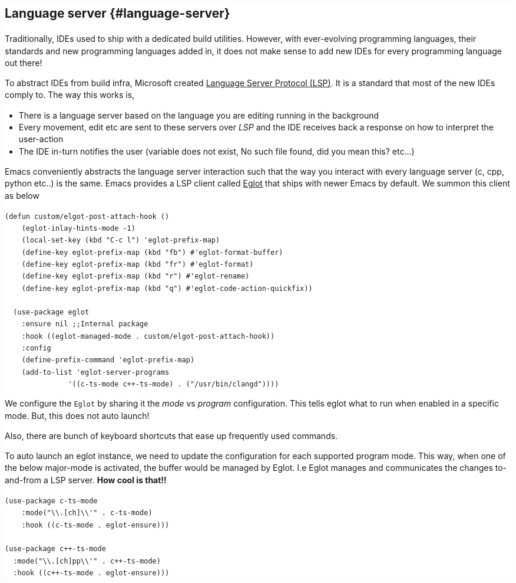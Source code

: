 
## Language server {#language-server}

Traditionally, IDEs used to ship with a dedicated build utilities. However, with ever-evolving programming languages, their standards and new programming languages added in, it does not make sense to add new IDEs for every programming language out there!

To abstract IDEs from build infra, Microsoft created [Language Server Protocol (LSP)](https://en.wikipedia.org/wiki/Language_Server_Protocol). It is a standard that most of the new IDEs comply to.
The way this works is,

-   There is a language server based on the language you are editing running in the background
-   Every movement, edit etc are sent to these servers over _LSP_ and the IDE receives back a response on how to interpret the user-action
-   The IDE in-turn notifies the user (variable does not exist, No such file found, did you mean this? etc...)

Emacs conveniently abstracts the language server interaction such that the way you interact with every language server (c, cpp, python etc..) is the same.
Emacs provides a LSP client called [Eglot](https://www.gnu.org/software/emacs/manual/html_mono/eglot.html) that ships with newer Emacs by default. We summon this client as below

```emacs-lisp
(defun custom/elgot-post-attach-hook ()
    (eglot-inlay-hints-mode -1)
    (local-set-key (kbd "C-c l") 'eglot-prefix-map)
    (define-key eglot-prefix-map (kbd "fb") #'eglot-format-buffer)
    (define-key eglot-prefix-map (kbd "fr") #'eglot-format)
    (define-key eglot-prefix-map (kbd "r") #'eglot-rename)
    (define-key eglot-prefix-map (kbd "q") #'eglot-code-action-quickfix))

  (use-package eglot
    :ensure nil ;;Internal package
    :hook ((eglot-managed-mode . custom/elgot-post-attach-hook))
    :config
    (define-prefix-command 'eglot-prefix-map)
    (add-to-list 'eglot-server-programs
               '((c-ts-mode c++-ts-mode) . ("/usr/bin/clangd"))))
```

We configure the `Eglot` by sharing it the _mode_ vs _program_ configuration. This tells eglot what to run when enabled in a specific mode. But, this does not auto launch!

Also, there are bunch of keyboard shortcuts that ease up frequently used commands.

To auto launch an eglot instance, we need to update the configuration for each supported program mode. This way, when one of the below major-mode is activated, the buffer would be managed by Eglot. I.e Eglot manages and communicates the changes to-and-from a LSP server. **How cool is that!!**

```emacs-lisp
(use-package c-ts-mode
    :mode("\\.[ch]\\'" . c-ts-mode)
    :hook ((c-ts-mode . eglot-ensure)))

(use-package c++-ts-mode
  :mode("\\.[ch]pp\\'" . c++-ts-mode)
  :hook ((c++-ts-mode . eglot-ensure)))
```
